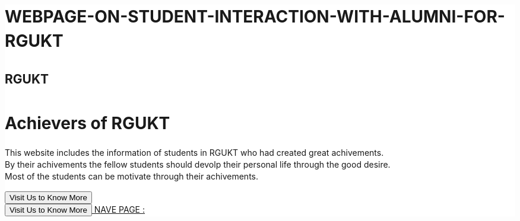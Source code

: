 # WEBPAGE-ON-STUDENT-INTERACTION-WITH-ALUMNI-FOR-RGUKT
<!DOCTYPE html>
<html lang="en">
<head>
<meta charset="UTF-8">
<meta http-equiv="X-UA-Compatible" content="IE=edge">
<meta name="viewport" content="width=device-width, initial-scale=1.0">
<title>RGUKT</title>
<link rel="stylesheet" href="style2.css"> </head>
<body>
<div class="main">
<div class="icon">
<h2 class="logo">RGUKT</h2>
<div class="container">
<h1>Achievers of RGUKT</h1>
<p class="p">This website includes the information of students in RGUKT who had created great achivements.<br>By their achivements the fellow students should devolp their personal life through the good desire.<br>Most of the students can be motivate through their achivements.
</p>
  <a href="nav.html"> <button class="login"> Visit Us to Know
More</button></ a>
</div>
</div>
</div>
</body>
</html>
<a href="nav.html"> <button class="login"> Visit Us to Know
More</button></ a>
</div>
</div>
</div>
</body>
</html>
NAVE PAGE :
<html lang="en">
<head>
<meta charset="UTF-8">
<meta http-equiv="X-UA-Compatible" content="IE=edge">
<meta name="viewport"
content="width=device-width,
initial-scale=1.0">
<link
rel="stylesheet"
href="https://cdn.jsdelivr.net/npm/bootstrap@4.3.1/dist/css/bootstrap.min.cs
s" integrity="sha384-
ggOyR0iXCbMQv3Xipma34MD+dH/1fQ784/j6cY/iJTQUOhcWr7
x9JvoRxT2MZw1T" crossorigin="anonymous">
<script
src="https://code.jquery.com/jquery-3.3.1.slim.min.js"
integrity="sha384-
q8i/X+965DzO0rT7abK41JStQIAqVgRVzpbzo5smXKp4YfRvH+8abtTE1Pi6jizo"
crossorigin="anonymous"></script>
<script
src="https://cdn.jsdelivr.net/npm/popper.js@1.14.7/dist/umd/popper.min.js"
        integrity="sha384-
UO2eT0CpHqdSJQ6hJty5KVphtPhzWj9WO1clHTMGa3JDZwrnQq4sF86dIHN
Dz0 W1" crossorigin="anonymous"></script>
<script
src="https://cdn.jsdelivr.net/npm/bootstrap@4.3.1/dist/js/bootstra
p.min.js"
integrity="sha384-
JjSmVgyd0p3pXB1rRibZUAYoIIy6OrQ6VrjIEaFf/nJGzIxFDsf4x 0xIM+B07jRM"